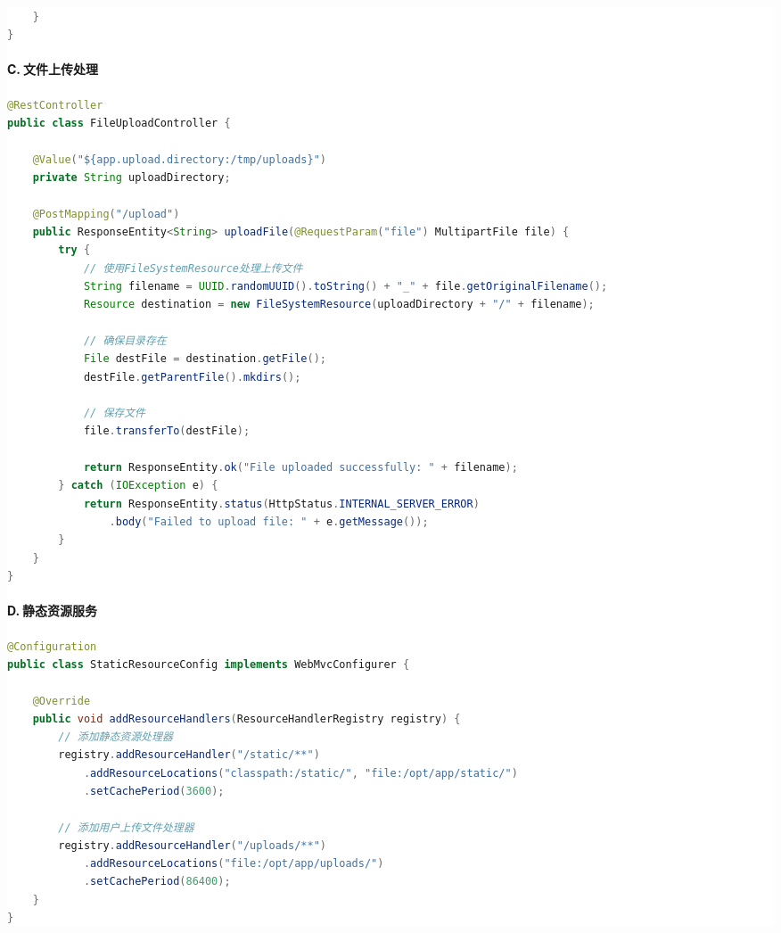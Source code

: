 ```java
    }
}
```

#### C. 文件上传处理
```java
@RestController
public class FileUploadController {
    
    @Value("${app.upload.directory:/tmp/uploads}")
    private String uploadDirectory;
    
    @PostMapping("/upload")
    public ResponseEntity<String> uploadFile(@RequestParam("file") MultipartFile file) {
        try {
            // 使用FileSystemResource处理上传文件
            String filename = UUID.randomUUID().toString() + "_" + file.getOriginalFilename();
            Resource destination = new FileSystemResource(uploadDirectory + "/" + filename);
            
            // 确保目录存在
            File destFile = destination.getFile();
            destFile.getParentFile().mkdirs();
            
            // 保存文件
            file.transferTo(destFile);
            
            return ResponseEntity.ok("File uploaded successfully: " + filename);
        } catch (IOException e) {
            return ResponseEntity.status(HttpStatus.INTERNAL_SERVER_ERROR)
                .body("Failed to upload file: " + e.getMessage());
        }
    }
}
```

#### D. 静态资源服务
```java
@Configuration
public class StaticResourceConfig implements WebMvcConfigurer {
    
    @Override
    public void addResourceHandlers(ResourceHandlerRegistry registry) {
        // 添加静态资源处理器
        registry.addResourceHandler("/static/**")
            .addResourceLocations("classpath:/static/", "file:/opt/app/static/")
            .setCachePeriod(3600);
            
        // 添加用户上传文件处理器
        registry.addResourceHandler("/uploads/**")
            .addResourceLocations("file:/opt/app/uploads/")
            .setCachePeriod(86400);
    }
}
```
